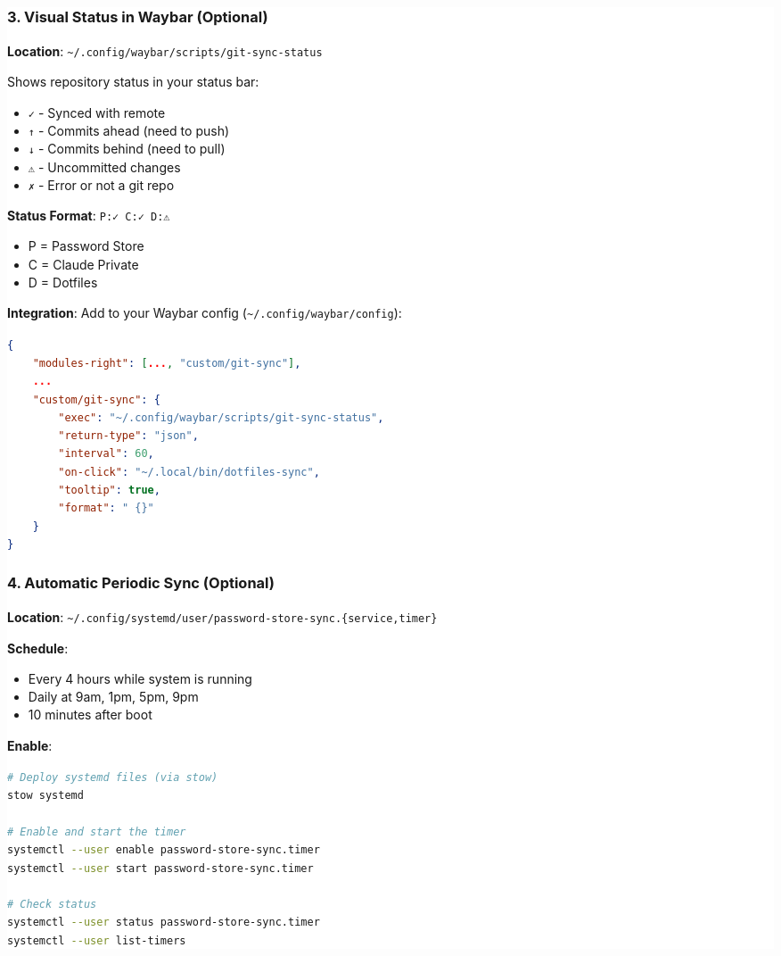 ### 3. Visual Status in Waybar (Optional)

**Location**: `~/.config/waybar/scripts/git-sync-status`

Shows repository status in your status bar:
- `✓` - Synced with remote
- `↑` - Commits ahead (need to push)
- `↓` - Commits behind (need to pull)
- `⚠` - Uncommitted changes
- `✗` - Error or not a git repo

**Status Format**: `P:✓ C:✓ D:⚠`
- P = Password Store
- C = Claude Private
- D = Dotfiles

**Integration**:
Add to your Waybar config (`~/.config/waybar/config`):
```json
{
    "modules-right": [..., "custom/git-sync"],
    ...
    "custom/git-sync": {
        "exec": "~/.config/waybar/scripts/git-sync-status",
        "return-type": "json",
        "interval": 60,
        "on-click": "~/.local/bin/dotfiles-sync",
        "tooltip": true,
        "format": " {}"
    }
}
```

### 4. Automatic Periodic Sync (Optional)

**Location**: `~/.config/systemd/user/password-store-sync.{service,timer}`

**Schedule**:
- Every 4 hours while system is running
- Daily at 9am, 1pm, 5pm, 9pm
- 10 minutes after boot

**Enable**:
```bash
# Deploy systemd files (via stow)
stow systemd

# Enable and start the timer
systemctl --user enable password-store-sync.timer
systemctl --user start password-store-sync.timer

# Check status
systemctl --user status password-store-sync.timer
systemctl --user list-timers
```
